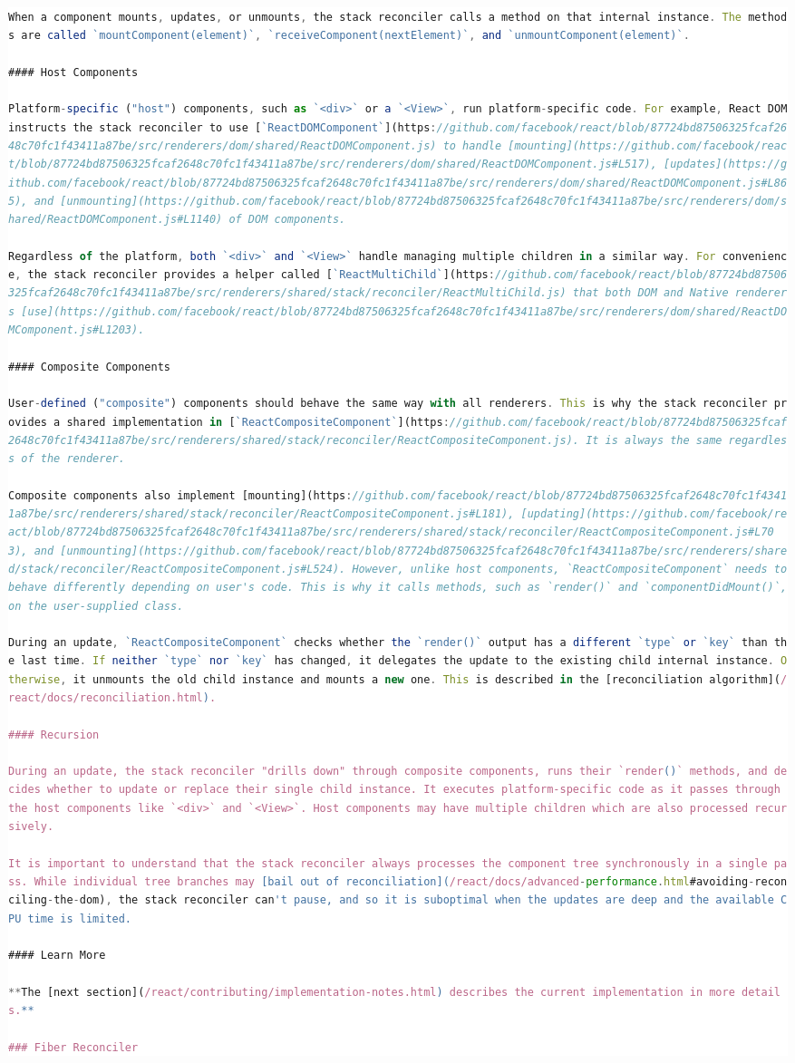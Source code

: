 ````js
When a component mounts, updates, or unmounts, the stack reconciler calls a method on that internal instance. The methods are called `mountComponent(element)`, `receiveComponent(nextElement)`, and `unmountComponent(element)`.

#### Host Components

Platform-specific ("host") components, such as `<div>` or a `<View>`, run platform-specific code. For example, React DOM instructs the stack reconciler to use [`ReactDOMComponent`](https://github.com/facebook/react/blob/87724bd87506325fcaf2648c70fc1f43411a87be/src/renderers/dom/shared/ReactDOMComponent.js) to handle [mounting](https://github.com/facebook/react/blob/87724bd87506325fcaf2648c70fc1f43411a87be/src/renderers/dom/shared/ReactDOMComponent.js#L517), [updates](https://github.com/facebook/react/blob/87724bd87506325fcaf2648c70fc1f43411a87be/src/renderers/dom/shared/ReactDOMComponent.js#L865), and [unmounting](https://github.com/facebook/react/blob/87724bd87506325fcaf2648c70fc1f43411a87be/src/renderers/dom/shared/ReactDOMComponent.js#L1140) of DOM components.

Regardless of the platform, both `<div>` and `<View>` handle managing multiple children in a similar way. For convenience, the stack reconciler provides a helper called [`ReactMultiChild`](https://github.com/facebook/react/blob/87724bd87506325fcaf2648c70fc1f43411a87be/src/renderers/shared/stack/reconciler/ReactMultiChild.js) that both DOM and Native renderers [use](https://github.com/facebook/react/blob/87724bd87506325fcaf2648c70fc1f43411a87be/src/renderers/dom/shared/ReactDOMComponent.js#L1203).

#### Composite Components

User-defined ("composite") components should behave the same way with all renderers. This is why the stack reconciler provides a shared implementation in [`ReactCompositeComponent`](https://github.com/facebook/react/blob/87724bd87506325fcaf2648c70fc1f43411a87be/src/renderers/shared/stack/reconciler/ReactCompositeComponent.js). It is always the same regardless of the renderer.

Composite components also implement [mounting](https://github.com/facebook/react/blob/87724bd87506325fcaf2648c70fc1f43411a87be/src/renderers/shared/stack/reconciler/ReactCompositeComponent.js#L181), [updating](https://github.com/facebook/react/blob/87724bd87506325fcaf2648c70fc1f43411a87be/src/renderers/shared/stack/reconciler/ReactCompositeComponent.js#L703), and [unmounting](https://github.com/facebook/react/blob/87724bd87506325fcaf2648c70fc1f43411a87be/src/renderers/shared/stack/reconciler/ReactCompositeComponent.js#L524). However, unlike host components, `ReactCompositeComponent` needs to behave differently depending on user's code. This is why it calls methods, such as `render()` and `componentDidMount()`, on the user-supplied class.

During an update, `ReactCompositeComponent` checks whether the `render()` output has a different `type` or `key` than the last time. If neither `type` nor `key` has changed, it delegates the update to the existing child internal instance. Otherwise, it unmounts the old child instance and mounts a new one. This is described in the [reconciliation algorithm](/react/docs/reconciliation.html).

#### Recursion

During an update, the stack reconciler "drills down" through composite components, runs their `render()` methods, and decides whether to update or replace their single child instance. It executes platform-specific code as it passes through the host components like `<div>` and `<View>`. Host components may have multiple children which are also processed recursively.

It is important to understand that the stack reconciler always processes the component tree synchronously in a single pass. While individual tree branches may [bail out of reconciliation](/react/docs/advanced-performance.html#avoiding-reconciling-the-dom), the stack reconciler can't pause, and so it is suboptimal when the updates are deep and the available CPU time is limited.

#### Learn More

**The [next section](/react/contributing/implementation-notes.html) describes the current implementation in more details.**

### Fiber Reconciler

````